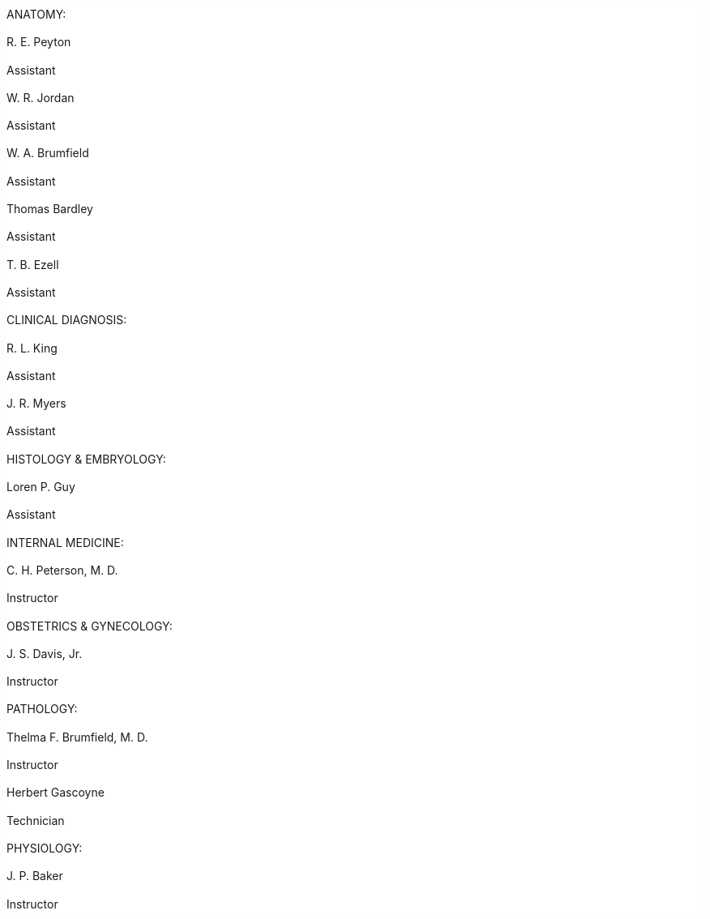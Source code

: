 ANATOMY:

R. E. Peyton

Assistant

W. R. Jordan

Assistant

W. A. Brumfield

Assistant

Thomas Bardley

Assistant

T. B. Ezell

Assistant

CLINICAL DIAGNOSIS:

R. L. King

Assistant

J. R. Myers

Assistant

HISTOLOGY & EMBRYOLOGY:

Loren P. Guy

Assistant

INTERNAL MEDICINE:

C. H. Peterson, M. D.

Instructor

OBSTETRICS & GYNECOLOGY:

J. S. Davis, Jr.

Instructor

PATHOLOGY:

Thelma F. Brumfield, M. D.

Instructor

Herbert Gascoyne

Technician

PHYSIOLOGY:

J. P. Baker

Instructor
